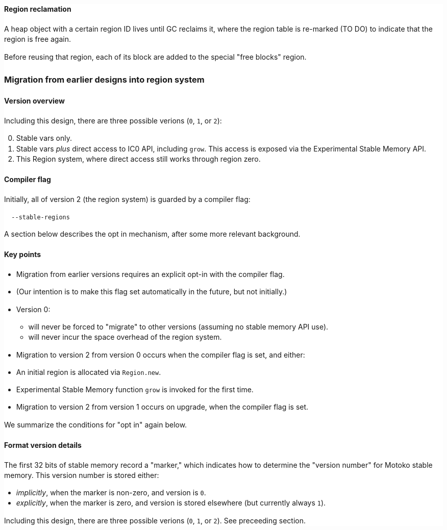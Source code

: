 #### Region reclamation

A heap object with a certain region ID lives until GC reclaims it, where the region table is re-marked (TO DO) to indicate that the region is free again.

Before reusing that region, each of its block are added to the special "free blocks" region.


### Migration from earlier designs into region system

#### Version overview

Including this design, there are three possible verions (`0`, `1`, or `2`):

 0. Stable vars only.
 1. Stable vars *plus* direct access to IC0 API, including `grow`.
    This access is exposed via the Experimental Stable Memory API.
 2. This Region system, where direct access still works through region zero.


#### Compiler flag

Initially, all of version 2 (the region system) is guarded by a compiler flag:

```
  --stable-regions
```

A section below describes the opt in mechanism, after some more relevant background.

#### Key points

- Migration from earlier versions requires an explicit opt-in with the compiler flag.
- (Our intention is to make this flag set automatically in the future, but not initially.)

- Version 0:
  - will never be forced to "migrate" to other versions (assuming no stable memory API use).
  - will never incur the space overhead of the region system.

- Migration to version 2 from version 0 occurs when the compiler flag is set, and either:
 - An initial region is allocated via `Region.new`.
 - Experimental Stable Memory function `grow` is invoked for the first time.

- Migration to version 2 from version 1 occurs on upgrade, when the compiler flag is set.

We summarize the conditions for "opt in" again below.

#### Format version details

The first 32 bits of stable memory record a "marker," which indicates how to determine the "version number"
for Motoko stable memory.  This version number is stored either:
  - *implicitly*, when the marker is non-zero, and version is `0`.
  - *explicitly*, when the marker is zero, and version is stored elsewhere (but currently always `1`).

Including this design, there are three possible verions (`0`, `1`, or `2`).  See preceeding section.
